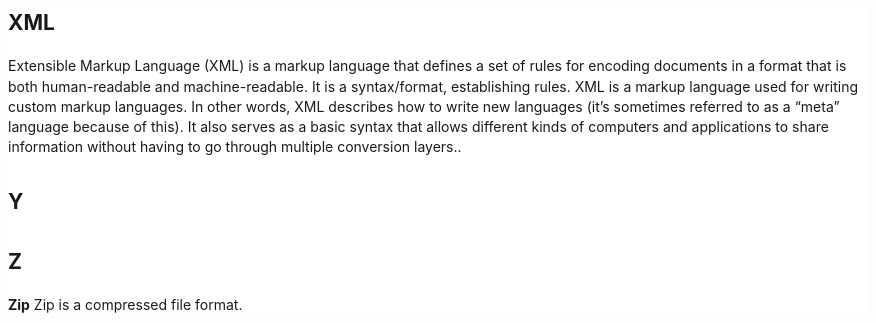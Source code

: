 ## XML

Extensible Markup Language (XML) is a markup language that defines a set of rules for encoding documents in a format that is both human-readable and machine-readable. It is a syntax/format, establishing rules. XML is a markup language used for writing custom markup languages. In other words, XML describes how to write new languages (it’s sometimes referred to as a “meta” language because of this). It also serves as a basic syntax that allows different kinds of computers and applications to share information without having to go through multiple conversion layers..

## Y

## Z

**Zip**
Zip is a compressed file format.